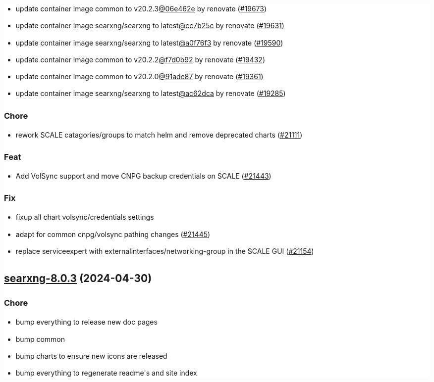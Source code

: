 - update container image common to v20.2.3[@06e462e](https://github.com/06e462e) by renovate ([#19673](https://github.com/truecharts/charts/issues/19673))

- update container image searxng/searxng to latest[@cc7b25c](https://github.com/cc7b25c) by renovate ([#19631](https://github.com/truecharts/charts/issues/19631))

- update container image searxng/searxng to latest[@a0f76f3](https://github.com/a0f76f3) by renovate ([#19590](https://github.com/truecharts/charts/issues/19590))

- update container image common to v20.2.2[@f7d0b92](https://github.com/f7d0b92) by renovate ([#19432](https://github.com/truecharts/charts/issues/19432))

- update container image common to v20.2.0[@91ade87](https://github.com/91ade87) by renovate ([#19361](https://github.com/truecharts/charts/issues/19361))

- update container image searxng/searxng to latest[@ac62dca](https://github.com/ac62dca) by renovate ([#19285](https://github.com/truecharts/charts/issues/19285))

### Chore



- rework SCALE catagories/groups to match helm and remove deprecated charts ([#21111](https://github.com/truecharts/charts/issues/21111))

### Feat



- Add VolSync support and move CNPG backup credentials on SCALE ([#21443](https://github.com/truecharts/charts/issues/21443))

### Fix



- fixup all chart volsync/credentials settings

- adapt for common cnpg/volsync pathing changes ([#21445](https://github.com/truecharts/charts/issues/21445))

- replace serviceexpert with externalinterfaces/networking-group in the SCALE GUI ([#21154](https://github.com/truecharts/charts/issues/21154))


## [searxng-8.0.3](https://github.com/truecharts/charts/compare/searxng-7.6.0...searxng-8.0.3) (2024-04-30)

### Chore



- bump everything to release new doc pages

- bump common

- bump charts to ensure new icons are released

- bump everything to regenerate readme's and site index
